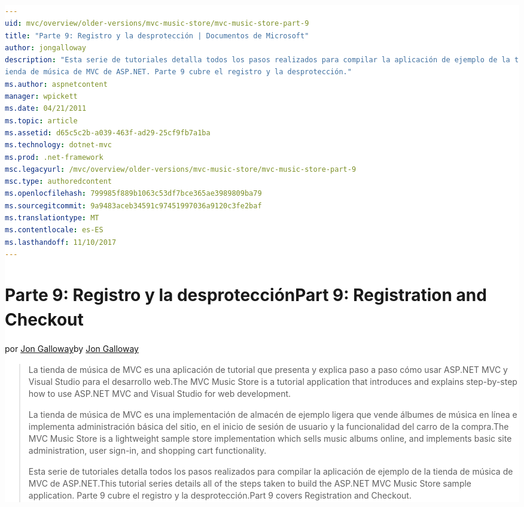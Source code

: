 ```yaml
---
uid: mvc/overview/older-versions/mvc-music-store/mvc-music-store-part-9
title: "Parte 9: Registro y la desprotección | Documentos de Microsoft"
author: jongalloway
description: "Esta serie de tutoriales detalla todos los pasos realizados para compilar la aplicación de ejemplo de la tienda de música de MVC de ASP.NET. Parte 9 cubre el registro y la desprotección."
ms.author: aspnetcontent
manager: wpickett
ms.date: 04/21/2011
ms.topic: article
ms.assetid: d65c5c2b-a039-463f-ad29-25cf9fb7a1ba
ms.technology: dotnet-mvc
ms.prod: .net-framework
msc.legacyurl: /mvc/overview/older-versions/mvc-music-store/mvc-music-store-part-9
msc.type: authoredcontent
ms.openlocfilehash: 799985f889b1063c53df7bce365ae3989809ba79
ms.sourcegitcommit: 9a9483aceb34591c97451997036a9120c3fe2baf
ms.translationtype: MT
ms.contentlocale: es-ES
ms.lasthandoff: 11/10/2017
---
```

<a name="part-9-registration-and-checkout"></a><span data-ttu-id="bbcf2-104">Parte 9: Registro y la desprotección</span><span class="sxs-lookup"><span data-stu-id="bbcf2-104">Part 9: Registration and Checkout</span></span>
====================
<span data-ttu-id="bbcf2-105">por [Jon Galloway](https://github.com/jongalloway)</span><span class="sxs-lookup"><span data-stu-id="bbcf2-105">by [Jon Galloway](https://github.com/jongalloway)</span></span>

> <span data-ttu-id="bbcf2-106">La tienda de música de MVC es una aplicación de tutorial que presenta y explica paso a paso cómo usar ASP.NET MVC y Visual Studio para el desarrollo web.</span><span class="sxs-lookup"><span data-stu-id="bbcf2-106">The MVC Music Store is a tutorial application that introduces and explains step-by-step how to use ASP.NET MVC and Visual Studio for web development.</span></span>  
>   
> <span data-ttu-id="bbcf2-107">La tienda de música de MVC es una implementación de almacén de ejemplo ligera que vende álbumes de música en línea e implementa administración básica del sitio, en el inicio de sesión de usuario y la funcionalidad del carro de la compra.</span><span class="sxs-lookup"><span data-stu-id="bbcf2-107">The MVC Music Store is a lightweight sample store implementation which sells music albums online, and implements basic site administration, user sign-in, and shopping cart functionality.</span></span>  
>   
> <span data-ttu-id="bbcf2-108">Esta serie de tutoriales detalla todos los pasos realizados para compilar la aplicación de ejemplo de la tienda de música de MVC de ASP.NET.</span><span class="sxs-lookup"><span data-stu-id="bbcf2-108">This tutorial series details all of the steps taken to build the ASP.NET MVC Music Store sample application.</span></span> <span data-ttu-id="bbcf2-109">Parte 9 cubre el registro y la desprotección.</span><span class="sxs-lookup"><span data-stu-id="bbcf2-109">Part 9 covers Registration and Checkout.</span></span>
